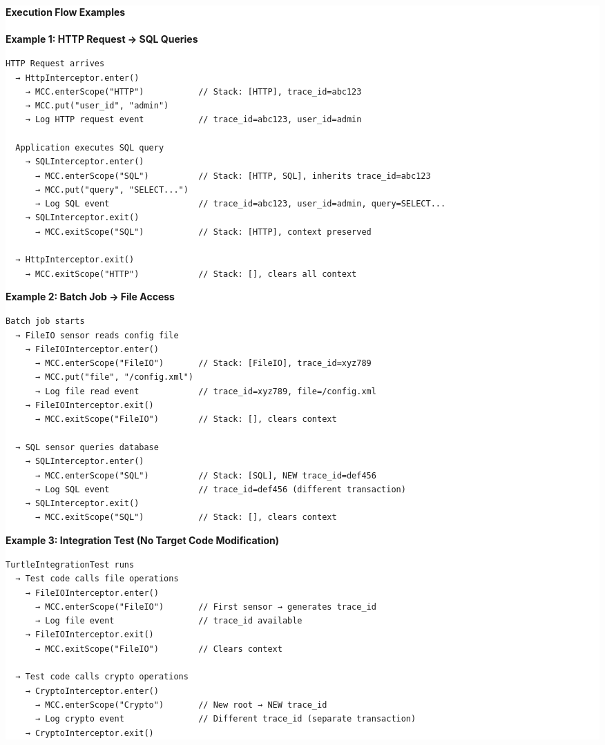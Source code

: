 
#### Execution Flow Examples

**Example 1: HTTP Request → SQL Queries**

```
HTTP Request arrives
  → HttpInterceptor.enter()
    → MCC.enterScope("HTTP")           // Stack: [HTTP], trace_id=abc123
    → MCC.put("user_id", "admin")
    → Log HTTP request event           // trace_id=abc123, user_id=admin

  Application executes SQL query
    → SQLInterceptor.enter()
      → MCC.enterScope("SQL")          // Stack: [HTTP, SQL], inherits trace_id=abc123
      → MCC.put("query", "SELECT...")
      → Log SQL event                  // trace_id=abc123, user_id=admin, query=SELECT...
    → SQLInterceptor.exit()
      → MCC.exitScope("SQL")           // Stack: [HTTP], context preserved

  → HttpInterceptor.exit()
    → MCC.exitScope("HTTP")            // Stack: [], clears all context
```

**Example 2: Batch Job → File Access**

```
Batch job starts
  → FileIO sensor reads config file
    → FileIOInterceptor.enter()
      → MCC.enterScope("FileIO")       // Stack: [FileIO], trace_id=xyz789
      → MCC.put("file", "/config.xml")
      → Log file read event            // trace_id=xyz789, file=/config.xml
    → FileIOInterceptor.exit()
      → MCC.exitScope("FileIO")        // Stack: [], clears context

  → SQL sensor queries database
    → SQLInterceptor.enter()
      → MCC.enterScope("SQL")          // Stack: [SQL], NEW trace_id=def456
      → Log SQL event                  // trace_id=def456 (different transaction)
    → SQLInterceptor.exit()
      → MCC.exitScope("SQL")           // Stack: [], clears context
```

**Example 3: Integration Test (No Target Code Modification)**

```
TurtleIntegrationTest runs
  → Test code calls file operations
    → FileIOInterceptor.enter()
      → MCC.enterScope("FileIO")       // First sensor → generates trace_id
      → Log file event                 // trace_id available
    → FileIOInterceptor.exit()
      → MCC.exitScope("FileIO")        // Clears context

  → Test code calls crypto operations
    → CryptoInterceptor.enter()
      → MCC.enterScope("Crypto")       // New root → NEW trace_id
      → Log crypto event               // Different trace_id (separate transaction)
    → CryptoInterceptor.exit()
```
